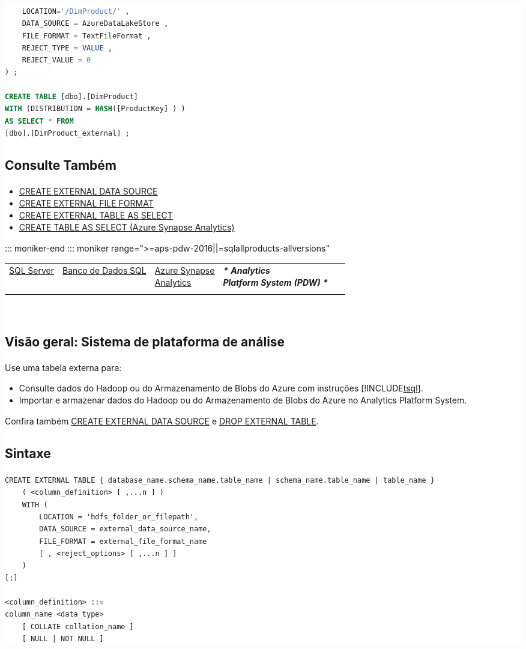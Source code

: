 ```sql
    LOCATION='/DimProduct/' ,
    DATA_SOURCE = AzureDataLakeStore ,
    FILE_FORMAT = TextFileFormat ,
    REJECT_TYPE = VALUE ,
    REJECT_VALUE = 0
) ;

CREATE TABLE [dbo].[DimProduct]
WITH (DISTRIBUTION = HASH([ProductKey] ) )
AS SELECT * FROM
[dbo].[DimProduct_external] ;
```

## <a name="see-also"></a>Consulte Também

- [CREATE EXTERNAL DATA SOURCE](../../t-sql/statements/create-external-data-source-transact-sql.md)
- [CREATE EXTERNAL FILE FORMAT](../../t-sql/statements/create-external-file-format-transact-sql.md)
- [CREATE EXTERNAL TABLE AS SELECT](../../t-sql/statements/create-external-table-as-select-transact-sql.md)
- [CREATE TABLE AS SELECT &#40;Azure Synapse Analytics&#41;](../../t-sql/statements/create-table-as-select-azure-sql-data-warehouse.md)

::: moniker-end
::: moniker range=">=aps-pdw-2016||=sqlallproducts-allversions"

||||||
|---|---|---|---|---|
|[SQL Server](create-external-table-transact-sql.md?view=sql-server-2017)|[Banco de Dados SQL](create-external-table-transact-sql.md?view=azuresqldb-current)|[Azure Synapse<br />Analytics](create-external-table-transact-sql.md?view=azure-sqldw-latest)|**_\* Analytics<br />Platform System (PDW) \*_** &nbsp;|
||||||

&nbsp;

## <a name="overview-analytics-platform-system"></a>Visão geral: Sistema de plataforma de análise

Use uma tabela externa para:
  
- Consulte dados do Hadoop ou do Armazenamento de Blobs do Azure com instruções [!INCLUDE[tsql](../../includes/tsql-md.md)].
- Importar e armazenar dados do Hadoop ou do Armazenamento de Blobs do Azure no Analytics Platform System.

Confira também [CREATE EXTERNAL DATA SOURCE](../../t-sql/statements/create-external-data-source-transact-sql.md) e [DROP EXTERNAL TABLE](../../t-sql/statements/drop-external-table-transact-sql.md).

## <a name="syntax"></a>Sintaxe

```
CREATE EXTERNAL TABLE { database_name.schema_name.table_name | schema_name.table_name | table_name }
    ( <column_definition> [ ,...n ] )  
    WITH (
        LOCATION = 'hdfs_folder_or_filepath',  
        DATA_SOURCE = external_data_source_name,  
        FILE_FORMAT = external_file_format_name  
        [ , <reject_options> [ ,...n ] ]  
    )  
[;]  

<column_definition> ::=
column_name <data_type>
    [ COLLATE collation_name ]
    [ NULL | NOT NULL ]
```